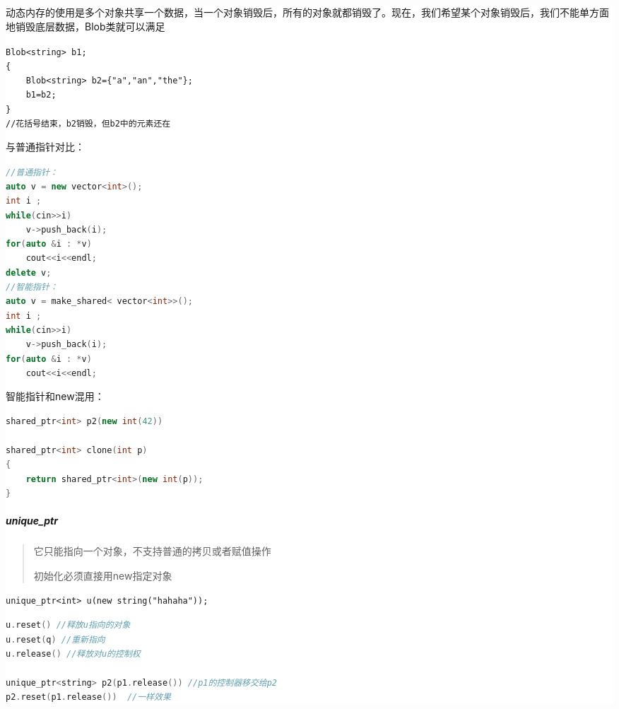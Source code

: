 动态内存的使用是多个对象共享一个数据，当一个对象销毁后，所有的对象就都销毁了。现在，我们希望某个对象销毁后，我们不能单方面地销毁底层数据，Blob类就可以满足

```
Blob<string> b1;
{
	Blob<string> b2={"a","an","the"};
	b1=b2;
}
//花括号结束，b2销毁，但b2中的元素还在
```

与普通指针对比：

```C++
//普通指针：
auto v = new vector<int>();
int i ;
while(cin>>i)
	v->push_back(i);
for(auto &i : *v)
	cout<<i<<endl;
delete v;
//智能指针：
auto v = make_shared< vector<int>>();
int i ;
while(cin>>i)
	v->push_back(i);
for(auto &i : *v)
	cout<<i<<endl;
```

智能指针和new混用：

```C++
shared_ptr<int> p2(new int(42))

shared_ptr<int> clone(int p)
{
	return shared_ptr<int>(new int(p));
}
```

##### unique_ptr

> 它只能指向一个对象，不支持普通的拷贝或者赋值操作
>
> 初始化必须直接用new指定对象

```
unique_ptr<int> u(new string("hahaha"));
```

```C++
u.reset() //释放u指向的对象
u.reset(q) //重新指向
u.release() //释放对u的控制权
    
unique_ptr<string> p2(p1.release()) //p1的控制器移交给p2
p2.reset(p1.release())  //一样效果
```
